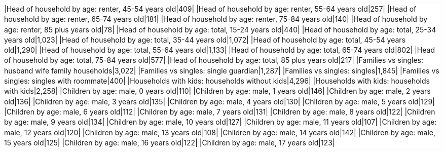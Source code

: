 |Head of household by age: renter, 45-54 years old|409|
|Head of household by age: renter, 55-64 years old|257|
|Head of household by age: renter, 65-74 years old|181|
|Head of household by age: renter, 75-84 years old|140|
|Head of household by age: renter, 85 plus years old|78|
|Head of household by age: total, 15-24 years old|440|
|Head of household by age: total, 25-34 years old|1,023|
|Head of household by age: total, 35-44 years old|1,072|
|Head of household by age: total, 45-54 years old|1,290|
|Head of household by age: total, 55-64 years old|1,133|
|Head of household by age: total, 65-74 years old|802|
|Head of household by age: total, 75-84 years old|577|
|Head of household by age: total, 85 plus years old|217|
|Families vs singles: husband wife family households|3,022|
|Families vs singles: single guardian|1,287|
|Families vs singles: singles|1,845|
|Families vs singles: singles with roommate|400|
|Households with kids: households without kids|4,296|
|Households with kids: households with kids|2,258|
|Children by age: male, 0 years old|110|
|Children by age: male, 1 years old|146|
|Children by age: male, 2 years old|136|
|Children by age: male, 3 years old|135|
|Children by age: male, 4 years old|130|
|Children by age: male, 5 years old|129|
|Children by age: male, 6 years old|112|
|Children by age: male, 7 years old|131|
|Children by age: male, 8 years old|122|
|Children by age: male, 9 years old|134|
|Children by age: male, 10 years old|127|
|Children by age: male, 11 years old|107|
|Children by age: male, 12 years old|120|
|Children by age: male, 13 years old|108|
|Children by age: male, 14 years old|142|
|Children by age: male, 15 years old|125|
|Children by age: male, 16 years old|122|
|Children by age: male, 17 years old|123|
